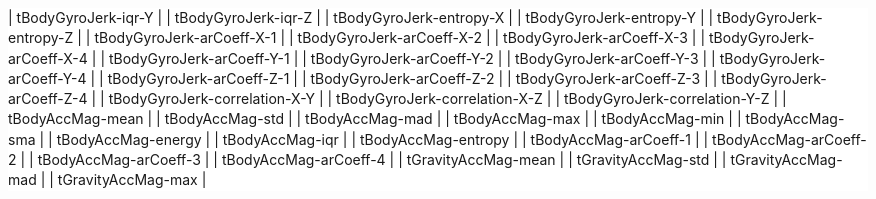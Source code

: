 | tBodyGyroJerk-iqr-Y |
| tBodyGyroJerk-iqr-Z |
| tBodyGyroJerk-entropy-X |
| tBodyGyroJerk-entropy-Y |
| tBodyGyroJerk-entropy-Z |
| tBodyGyroJerk-arCoeff-X-1 |
| tBodyGyroJerk-arCoeff-X-2 |
| tBodyGyroJerk-arCoeff-X-3 |
| tBodyGyroJerk-arCoeff-X-4 |
| tBodyGyroJerk-arCoeff-Y-1 |
| tBodyGyroJerk-arCoeff-Y-2 |
| tBodyGyroJerk-arCoeff-Y-3 |
| tBodyGyroJerk-arCoeff-Y-4 |
| tBodyGyroJerk-arCoeff-Z-1 |
| tBodyGyroJerk-arCoeff-Z-2 |
| tBodyGyroJerk-arCoeff-Z-3 |
| tBodyGyroJerk-arCoeff-Z-4 |
| tBodyGyroJerk-correlation-X-Y |
| tBodyGyroJerk-correlation-X-Z |
| tBodyGyroJerk-correlation-Y-Z |
| tBodyAccMag-mean |
| tBodyAccMag-std |
| tBodyAccMag-mad |
| tBodyAccMag-max |
| tBodyAccMag-min |
| tBodyAccMag-sma |
| tBodyAccMag-energy |
| tBodyAccMag-iqr |
| tBodyAccMag-entropy |
| tBodyAccMag-arCoeff-1 |
| tBodyAccMag-arCoeff-2 |
| tBodyAccMag-arCoeff-3 |
| tBodyAccMag-arCoeff-4 |
| tGravityAccMag-mean |
| tGravityAccMag-std |
| tGravityAccMag-mad |
| tGravityAccMag-max |